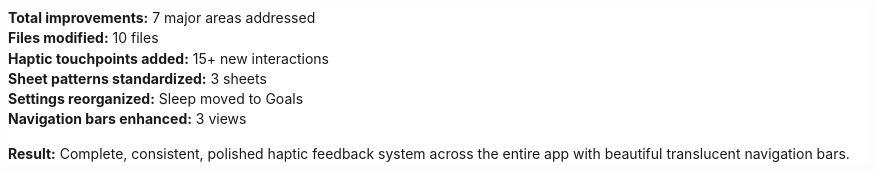 **Total improvements:** 7 major areas addressed  
**Files modified:** 10 files  
**Haptic touchpoints added:** 15+ new interactions  
**Sheet patterns standardized:** 3 sheets  
**Settings reorganized:** Sleep moved to Goals  
**Navigation bars enhanced:** 3 views  

**Result:** Complete, consistent, polished haptic feedback system across the entire app with beautiful translucent navigation bars.
